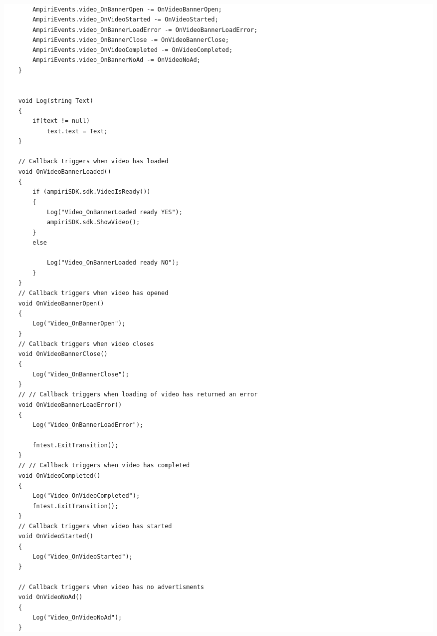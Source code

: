 ```
        AmpiriEvents.video_OnBannerOpen -= OnVideoBannerOpen;
        AmpiriEvents.video_OnVideoStarted -= OnVideoStarted;
        AmpiriEvents.video_OnBannerLoadError -= OnVideoBannerLoadError;
        AmpiriEvents.video_OnBannerClose -= OnVideoBannerClose;
        AmpiriEvents.video_OnVideoCompleted -= OnVideoCompleted;
        AmpiriEvents.video_OnBannerNoAd -= OnVideoNoAd;
    }


    void Log(string Text)
    {
        if(text != null)
            text.text = Text;
    }

    // Callback triggers when video has loaded
    void OnVideoBannerLoaded()
    {
        if (ampiriSDK.sdk.VideoIsReady())
        {
            Log("Video_OnBannerLoaded ready YES");
            ampiriSDK.sdk.ShowVideo();
        }
        else
       
            Log("Video_OnBannerLoaded ready NO");
        }
    }
	// Callback triggers when video has opened
    void OnVideoBannerOpen()
    {
        Log("Video_OnBannerOpen");
    }
    // Callback triggers when video closes
    void OnVideoBannerClose()
    {
        Log("Video_OnBannerClose");
    }
	// // Callback triggers when loading of video has returned an error
    void OnVideoBannerLoadError()
    {
        Log("Video_OnBannerLoadError");

        fntest.ExitTransition();
    }
	// // Callback triggers when video has completed
    void OnVideoCompleted()
    {
        Log("Video_OnVideoCompleted");
        fntest.ExitTransition();
    }
	// Callback triggers when video has started
    void OnVideoStarted()
    {
        Log("Video_OnVideoStarted");
    }

	// Callback triggers when video has no advertisments
    void OnVideoNoAd()
    {
        Log("Video_OnVideoNoAd");
    }

```